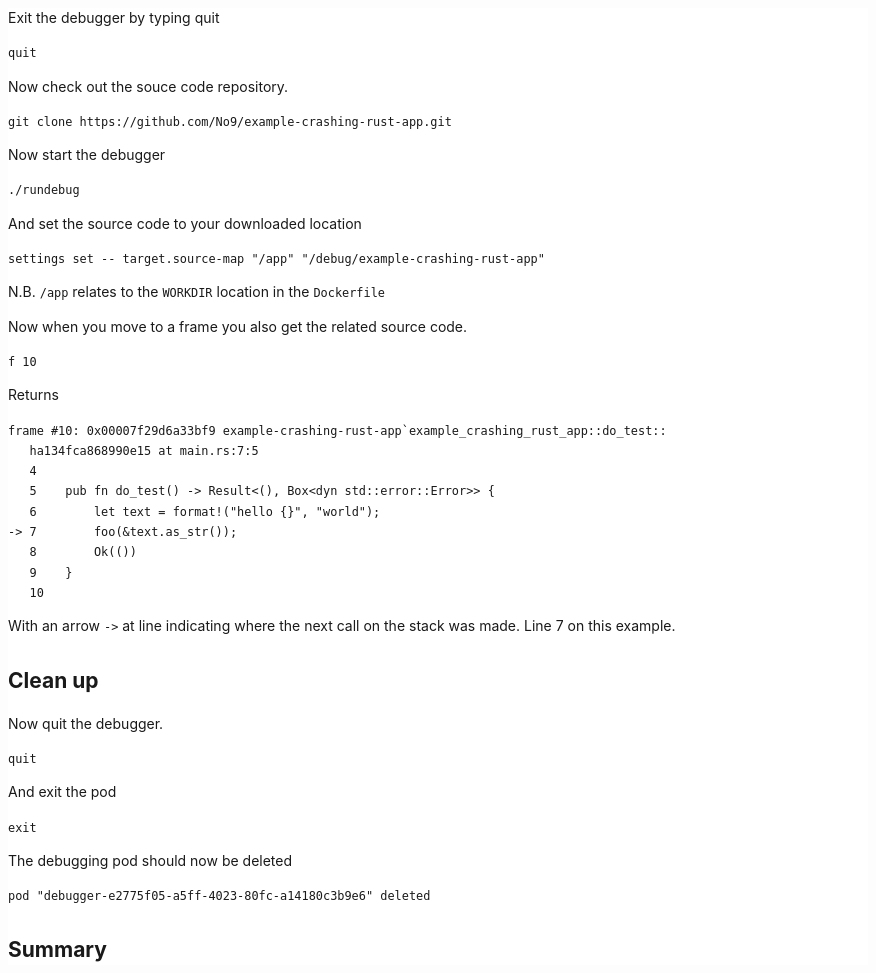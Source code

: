 Exit the debugger by typing quit

```
quit
```

Now check out the souce code repository.
```
git clone https://github.com/No9/example-crashing-rust-app.git
```

Now start the debugger 

```
./rundebug
```
And set the source code to your downloaded location
```
settings set -- target.source-map "/app" "/debug/example-crashing-rust-app"
```
N.B. `/app` relates to the `WORKDIR` location in the `Dockerfile`

Now when you move to a frame you also get the related source code.
```
f 10
```
Returns
```
frame #10: 0x00007f29d6a33bf9 example-crashing-rust-app`example_crashing_rust_app::do_test::
   ha134fca868990e15 at main.rs:7:5
   4   	
   5   	pub fn do_test() -> Result<(), Box<dyn std::error::Error>> {
   6   	    let text = format!("hello {}", "world"); 
-> 7   	    foo(&text.as_str());
   8   	    Ok(())
   9   	}
   10  	
```
With an arrow `->` at line indicating where the next call on the stack was made.
Line 7 on this example.

## Clean up
Now quit the debugger.
```
quit
```

And exit the pod 
```
exit
```

The debugging pod should now be deleted
```
pod "debugger-e2775f05-a5ff-4023-80fc-a14180c3b9e6" deleted
```
## Summary
